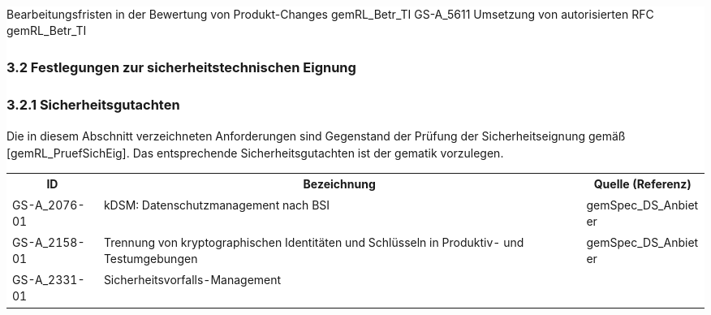 </td><td>
Bearbeitungsfristen in der Bewertung von Produkt-Changes

</td><td>
gemRL_Betr_TI

</td></tr><tr><td>
GS-A_5611

</td><td>
Umsetzung von autorisierten RFC

</td><td>
gemRL_Betr_TI

</td></tr></table>

### 3.2 Festlegungen zur sicherheitstechnischen Eignung

### 3.2.1 Sicherheitsgutachten

Die in diesem Abschnitt verzeichneten Anforderungen sind Gegenstand der Prüfung
der Sicherheitseignung gemäß [gemRL_PruefSichEig]. Das entsprechende
Sicherheitsgutachten ist der gematik vorzulegen.

<table><tr><th>
ID

</th><th>
Bezeichnung

</th><th>
Quelle (Referenz)

</th></tr><tr><td>
GS-A_2076-01

</td><td>
kDSM: Datenschutzmanagement nach BSI

</td><td>
gemSpec_DS_Anbieter

</td></tr><tr><td>
GS-A_2158-01

</td><td>
Trennung von kryptographischen Identitäten und Schlüsseln in Produktiv- und
Testumgebungen

</td><td>
gemSpec_DS_Anbieter

</td></tr><tr><td>
GS-A_2331-01

</td><td>
Sicherheitsvorfalls-Management


[Historie]:              #historie-anbietertypversion-und-anbietertypsteckbrief
[Inhaltsverzeichnis]:    #inhaltsverzeichnis
[1]:                     #1-einführung
[1.1]:                   #11-zielsetzung-und-einordnung-des-dokumentes
[1.2]:                   #12-zielgruppe
[1.3]:                   #13-geltungsbereich
[1.4]:                   #14-abgrenzung-des-dokumentes
[1.5]:                   #15-methodik
[2]:                     #2-dokumente
[3]:                     #3-normative-festlegungen
[3.1]:                   #31-festlegungen-zur-betrieblichen-eignung
[3.1.1]:                 #311-prozessprüfung-betriebliche-eignung
[3.1.2]:                 #312-anbietererklärung-betriebliche-eignung
[3.1.3]:                 #313-betriebshandbuch-betriebliche-eignung
[3.2]:                   #32-festlegungen-zur-sicherheitstechnischen-eignung
[3.2.1]:                 #321-sicherheitsgutachten
[3.2.2]:                 #322-anbietererklärung-sicherheitstechnische-eignung
[4]:                     #4-anhang-–-verzeichnisse
[4.1]:                   #41-abkürzungen
[4.2]:                   #42-tabellenverzeichnis
[4.3]:                   #43-referenzierte-dokumente
[Tbl-001]:               #Tbl-001 (&93834764903832)
[Tbl-002]:               #Tbl-002 (&93834764914664)
[Tabelle-1]:             #Tabelle-1 (&93834771054296)
[Tabelle-2]:             #Tabelle-2 (&93834771081072)
[Tabelle-3]:             #Tabelle-3 (&93834764484616)
[Tabelle-4]:             #Tabelle-4 (&93834783875096)
[Tabelle-5]:             #Tabelle-5 (&93834785429104)
[Tabelle-6]:             #Tabelle-6 (&93834785756336)
[Tbl-009]:               #Tbl-009 (&93834778250112)
[Tbl-010]:               #Tbl-010 (&93834778269016)
[gemKPT_Betr]:           ../gemKPT_Betr/gemKPT_Betr_V3.12.0.html (&93834771058928)
[gemSpec_IDP_Sek]:       ../gemSpec_IDP_Sek/gemSpec_IDP_Sek_V1.0.0.html (&93834771061512)
[gemRL_Betr_TI]:         ../gemRL_Betr_TI/gemRL_Betr_TI_V2.5.1.html (&93834771064096)
[gemSpec_Krypt]:         ../gemSpec_Krypt/gemSpec_Krypt_V2.20.0.html (&93834771066680)
[gemSpec_Perf]:          ../gemSpec_Perf/gemSpec_Perf_V2.15.0.html (&93834771069264)
[gemSpec_DS_Anbieter]:   ../gemSpec_DS_Anbieter/gemSpec_DS_Anbieter_V1.3.1.html (&93834771071848)
[A_13575]:               ../gemRL_Betr_TI/gemRL_Betr_TI_V2.5.1.html#A_13575 (&93834770980352)
[A_18237]:               ../gemRL_Betr_TI/gemRL_Betr_TI_V2.5.1.html#A_18237 (&93834770982936)
[GS-A_3876]:             ../gemRL_Betr_TI/gemRL_Betr_TI_V2.5.1.html#GS-A_3876 (&93834770985520)
[GS-A_3884]:             ../gemRL_Betr_TI/gemRL_Betr_TI_V2.5.1.html#GS-A_3884 (&93834770988104)
[GS-A_3888]:             ../gemRL_Betr_TI/gemRL_Betr_TI_V2.5.1.html#GS-A_3888 (&93834770990688)
[GS-A_3889]:             ../gemRL_Betr_TI/gemRL_Betr_TI_V2.5.1.html#GS-A_3889 (&93834770993272)
[GS-A_3902]:             ../gemRL_Betr_TI/gemRL_Betr_TI_V2.5.1.html#GS-A_3902 (&93834770995856)
[GS-A_3904]:             ../gemRL_Betr_TI/gemRL_Betr_TI_V2.5.1.html#GS-A_3904 (&93834770998440)
[GS-A_3905]:             ../gemRL_Betr_TI/gemRL_Betr_TI_V2.5.1.html#GS-A_3905 (&93834771001024)
[GS-A_3907]:             ../gemRL_Betr_TI/gemRL_Betr_TI_V2.5.1.html#GS-A_3907 (&93834771003608)
[GS-A_3920]:             ../gemRL_Betr_TI/gemRL_Betr_TI_V2.5.1.html#GS-A_3920 (&93834771006192)
[GS-A_3922]:             ../gemRL_Betr_TI/gemRL_Betr_TI_V2.5.1.html#GS-A_3922 (&93834771008776)
[GS-A_3959]:             ../gemRL_Betr_TI/gemRL_Betr_TI_V2.5.1.html#GS-A_3959 (&93834771011376)
[GS-A_3964]:             ../gemRL_Betr_TI/gemRL_Betr_TI_V2.5.1.html#GS-A_3964 (&93834771013960)
[GS-A_3971]:             ../gemRL_Betr_TI/gemRL_Betr_TI_V2.5.1.html#GS-A_3971 (&93834771016544)
[GS-A_3975]:             ../gemRL_Betr_TI/gemRL_Betr_TI_V2.5.1.html#GS-A_3975 (&93834771019128)
[GS-A_3976]:             ../gemRL_Betr_TI/gemRL_Betr_TI_V2.5.1.html#GS-A_3976 (&93834771021712)
[GS-A_3977]:             ../gemRL_Betr_TI/gemRL_Betr_TI_V2.5.1.html#GS-A_3977 (&93834771024296)
[GS-A_3982]:             ../gemRL_Betr_TI/gemRL_Betr_TI_V2.5.1.html#GS-A_3982 (&93834771026880)
[GS-A_3983]:             ../gemRL_Betr_TI/gemRL_Betr_TI_V2.5.1.html#GS-A_3983 (&93834771029464)
[GS-A_3986]:             ../gemRL_Betr_TI/gemRL_Betr_TI_V2.5.1.html#GS-A_3986 (&93834771032048)
[GS-A_3987]:             ../gemRL_Betr_TI/gemRL_Betr_TI_V2.5.1.html#GS-A_3987 (&93834771034632)
[GS-A_3988]:             ../gemRL_Betr_TI/gemRL_Betr_TI_V2.5.1.html#GS-A_3988 (&93834771037216)
[GS-A_3989]:             ../gemRL_Betr_TI/gemRL_Betr_TI_V2.5.1.html#GS-A_3989 (&93834771039800)
[GS-A_3991]:             ../gemRL_Betr_TI/gemRL_Betr_TI_V2.5.1.html#GS-A_3991 (&93834771042384)
[GS-A_4085]:             ../gemRL_Betr_TI/gemRL_Betr_TI_V2.5.1.html#GS-A_4085 (&93834783608728)
[GS-A_4086]:             ../gemRL_Betr_TI/gemRL_Betr_TI_V2.5.1.html#GS-A_4086 (&93834783611312)
[GS-A_4095]:             ../gemRL_Betr_TI/gemRL_Betr_TI_V2.5.1.html#GS-A_4095 (&93834783613896)
[GS-A_4101]:             ../gemRL_Betr_TI/gemRL_Betr_TI_V2.5.1.html#GS-A_4101 (&93834783616480)
[GS-A_4114]:             ../gemRL_Betr_TI/gemRL_Betr_TI_V2.5.1.html#GS-A_4114 (&93834783619064)
[GS-A_4115]:             ../gemRL_Betr_TI/gemRL_Betr_TI_V2.5.1.html#GS-A_4115 (&93834783621648)
[GS-A_4121]:             ../gemRL_Betr_TI/gemRL_Betr_TI_V2.5.1.html#GS-A_4121 (&93834783624232)
[GS-A_4124]:             ../gemRL_Betr_TI/gemRL_Betr_TI_V2.5.1.html#GS-A_4124 (&93834783626816)
[GS-A_4125]:             ../gemRL_Betr_TI/gemRL_Betr_TI_V2.5.1.html#GS-A_4125 (&93834783629400)
[GS-A_4126]:             ../gemRL_Betr_TI/gemRL_Betr_TI_V2.5.1.html#GS-A_4126 (&93834783631984)
[GS-A_4127]:             ../gemRL_Betr_TI/gemRL_Betr_TI_V2.5.1.html#GS-A_4127 (&93834783634568)
[GS-A_4129]:             ../gemRL_Betr_TI/gemRL_Betr_TI_V2.5.1.html#GS-A_4129 (&93834783637152)
[GS-A_4130]:             ../gemRL_Betr_TI/gemRL_Betr_TI_V2.5.1.html#GS-A_4130 (&93834783639912)
[GS-A_4132]:             ../gemRL_Betr_TI/gemRL_Betr_TI_V2.5.1.html#GS-A_4132 (&93834783642344)
[GS-A_4134]:             ../gemRL_Betr_TI/gemRL_Betr_TI_V2.5.1.html#GS-A_4134 (&93834783644928)
[GS-A_4136]:             ../gemRL_Betr_TI/gemRL_Betr_TI_V2.5.1.html#GS-A_4136 (&93834783647512)
[GS-A_4138]:             ../gemRL_Betr_TI/gemRL_Betr_TI_V2.5.1.html#GS-A_4138 (&93834783650096)
[GS-A_4398]:             ../gemRL_Betr_TI/gemRL_Betr_TI_V2.5.1.html#GS-A_4398 (&93834783652680)
[GS-A_4399]:             ../gemRL_Betr_TI/gemRL_Betr_TI_V2.5.1.html#GS-A_4399 (&93834783655264)
[GS-A_4400]:             ../gemRL_Betr_TI/gemRL_Betr_TI_V2.5.1.html#GS-A_4400 (&93834783657848)
[GS-A_4402]:             ../gemRL_Betr_TI/gemRL_Betr_TI_V2.5.1.html#GS-A_4402 (&93834783660432)
[GS-A_4407]:             ../gemRL_Betr_TI/gemRL_Betr_TI_V2.5.1.html#GS-A_4407 (&93834783663016)
[GS-A_4417]:             ../gemRL_Betr_TI/gemRL_Betr_TI_V2.5.1.html#GS-A_4417 (&93834783665600)
[GS-A_4418]:             ../gemRL_Betr_TI/gemRL_Betr_TI_V2.5.1.html#GS-A_4418 (&93834783668184)
[GS-A_4424]:             ../gemRL_Betr_TI/gemRL_Betr_TI_V2.5.1.html#GS-A_4424 (&93834783670768)
[GS-A_4425]:             ../gemRL_Betr_TI/gemRL_Betr_TI_V2.5.1.html#GS-A_4425 (&93834781663760)
[GS-A_5248]:             ../gemRL_Betr_TI/gemRL_Betr_TI_V2.5.1.html#GS-A_5248 (&93834781666344)
[GS-A_5250]:             ../gemRL_Betr_TI/gemRL_Betr_TI_V2.5.1.html#GS-A_5250 (&93834781668928)
[GS-A_5351]:             ../gemRL_Betr_TI/gemRL_Betr_TI_V2.5.1.html#GS-A_5351 (&93834781671512)
[GS-A_5352]:             ../gemRL_Betr_TI/gemRL_Betr_TI_V2.5.1.html#GS-A_5352 (&93834781674096)
[GS-A_5361]:             ../gemRL_Betr_TI/gemRL_Betr_TI_V2.5.1.html#GS-A_5361 (&93834781676680)
[GS-A_5370]:             ../gemRL_Betr_TI/gemRL_Betr_TI_V2.5.1.html#GS-A_5370 (&93834781679264)
[GS-A_5378]:             ../gemRL_Betr_TI/gemRL_Betr_TI_V2.5.1.html#GS-A_5378 (&93834781681848)
[GS-A_5400]:             ../gemRL_Betr_TI/gemRL_Betr_TI_V2.5.1.html#GS-A_5400 (&93834781684432)
[GS-A_5401]:             ../gemRL_Betr_TI/gemRL_Betr_TI_V2.5.1.html#GS-A_5401 (&93834781687016)
[GS-A_5449]:             ../gemRL_Betr_TI/gemRL_Betr_TI_V2.5.1.html#GS-A_5449 (&93834781689600)
[GS-A_5450]:             ../gemRL_Betr_TI/gemRL_Betr_TI_V2.5.1.html#GS-A_5450 (&93834781692184)
[GS-A_5587]:             ../gemRL_Betr_TI/gemRL_Betr_TI_V2.5.1.html#GS-A_5587 (&93834781694768)
[GS-A_5589]:             ../gemRL_Betr_TI/gemRL_Betr_TI_V2.5.1.html#GS-A_5589 (&93834781697360)
[GS-A_5591]:             ../gemRL_Betr_TI/gemRL_Betr_TI_V2.5.1.html#GS-A_5591 (&93834781699944)
[GS-A_5592]:             ../gemRL_Betr_TI/gemRL_Betr_TI_V2.5.1.html#GS-A_5592 (&93834781702528)
[GS-A_5593]:             ../gemRL_Betr_TI/gemRL_Betr_TI_V2.5.1.html#GS-A_5593 (&93834781705112)
[GS-A_5594]:             ../gemRL_Betr_TI/gemRL_Betr_TI_V2.5.1.html#GS-A_5594 (&93834781707696)
[GS-A_5597]:             ../gemRL_Betr_TI/gemRL_Betr_TI_V2.5.1.html#GS-A_5597 (&93834781710280)
[GS-A_5599]:             ../gemRL_Betr_TI/gemRL_Betr_TI_V2.5.1.html#GS-A_5599 (&93834781712864)
[GS-A_5600]:             ../gemRL_Betr_TI/gemRL_Betr_TI_V2.5.1.html#GS-A_5600 (&93834781715448)
[GS-A_5601]:             ../gemRL_Betr_TI/gemRL_Betr_TI_V2.5.1.html#GS-A_5601 (&93834781718032)
[GS-A_5602]:             ../gemRL_Betr_TI/gemRL_Betr_TI_V2.5.1.html#GS-A_5602 (&93834781720616)
[GS-A_5606]:             ../gemRL_Betr_TI/gemRL_Betr_TI_V2.5.1.html#GS-A_5606 (&93834781723200)
[GS-A_5608]:             ../gemRL_Betr_TI/gemRL_Betr_TI_V2.5.1.html#GS-A_5608 (&93834781725784)
[GS-A_5611]:             ../gemRL_Betr_TI/gemRL_Betr_TI_V2.5.1.html#GS-A_5611 (&93834781728368)
[GS-A_2355-01]:          ../gemSpec_DS_Anbieter/gemSpec_DS_Anbieter_V1.3.1.html#GS-A_2355-01 (&93834764423184)
[GS-A_4468-02]:          ../gemSpec_DS_Anbieter/gemSpec_DS_Anbieter_V1.3.1.html#GS-A_4468-02 (&93834764425768)
[GS-A_4473-01]:          ../gemSpec_DS_Anbieter/gemSpec_DS_Anbieter_V1.3.1.html#GS-A_4473-01 (&93834764428352)
[GS-A_4478-01]:          ../gemSpec_DS_Anbieter/gemSpec_DS_Anbieter_V1.3.1.html#GS-A_4478-01 (&93834764430936)
[GS-A_4479-01]:          ../gemSpec_DS_Anbieter/gemSpec_DS_Anbieter_V1.3.1.html#GS-A_4479-01 (&93834764433520)
[GS-A_4523-01]:          ../gemSpec_DS_Anbieter/gemSpec_DS_Anbieter_V1.3.1.html#GS-A_4523-01 (&93834764436104)
[GS-A_4524-01]:          ../gemSpec_DS_Anbieter/gemSpec_DS_Anbieter_V1.3.1.html#GS-A_4524-01 (&93834764438688)
[GS-A_4530-01]:          ../gemSpec_DS_Anbieter/gemSpec_DS_Anbieter_V1.3.1.html#GS-A_4530-01 (&93834764441272)
[GS-A_4532-01]:          ../gemSpec_DS_Anbieter/gemSpec_DS_Anbieter_V1.3.1.html#GS-A_4532-01 (&93834764443856)
[GS-A_5017-01]:          ../gemSpec_DS_Anbieter/gemSpec_DS_Anbieter_V1.3.1.html#GS-A_5017-01 (&93834764446440)
[GS-A_5555]:             ../gemSpec_DS_Anbieter/gemSpec_DS_Anbieter_V1.3.1.html#GS-A_5555 (&93834764449024)
[GS-A_5556]:             ../gemSpec_DS_Anbieter/gemSpec_DS_Anbieter_V1.3.1.html#GS-A_5556 (&93834764451608)
[GS-A_5559]:             ../gemSpec_DS_Anbieter/gemSpec_DS_Anbieter_V1.3.1.html#GS-A_5559 (&93834764454232)
[GS-A_5560]:             ../gemSpec_DS_Anbieter/gemSpec_DS_Anbieter_V1.3.1.html#GS-A_5560 (&93834764456816)
[GS-A_5561]:             ../gemSpec_DS_Anbieter/gemSpec_DS_Anbieter_V1.3.1.html#GS-A_5561 (&93834764459400)
[GS-A_5562]:             ../gemSpec_DS_Anbieter/gemSpec_DS_Anbieter_V1.3.1.html#GS-A_5562 (&93834764461984)
[GS-A_5563]:             ../gemSpec_DS_Anbieter/gemSpec_DS_Anbieter_V1.3.1.html#GS-A_5563 (&93834764464568)
[GS-A_5564]:             ../gemSpec_DS_Anbieter/gemSpec_DS_Anbieter_V1.3.1.html#GS-A_5564 (&93834764467152)
[GS-A_5565]:             ../gemSpec_DS_Anbieter/gemSpec_DS_Anbieter_V1.3.1.html#GS-A_5565 (&93834764469736)
[A_20569]:               ../gemSpec_Perf/gemSpec_Perf_V2.15.0.html#A_20569 (&93834764472320)
[A_20570]:               ../gemSpec_Perf/gemSpec_Perf_V2.15.0.html#A_20570 (&93834764474904)
[A_22057]:               ../gemSpec_Perf/gemSpec_Perf_V2.15.0.html#A_22057 (&93834764477488)
[A_18176]:               ../gemKPT_Betr/gemKPT_Betr_V3.12.0.html#A_18176 (&93834772232224)
[A_18239-01]:            ../gemKPT_Betr/gemKPT_Betr_V3.12.0.html#A_18239-01 (&93834772234808)
[A_18240]:               ../gemKPT_Betr/gemKPT_Betr_V3.12.0.html#A_18240 (&93834772237392)
[TIP1-A_6359-02]:        ../gemKPT_Betr/gemKPT_Betr_V3.12.0.html#TIP1-A_6359-02 (&93834772239976)
[TIP1-A_6360-02]:        ../gemKPT_Betr/gemKPT_Betr_V3.12.0.html#TIP1-A_6360-02 (&93834772242560)
[TIP1-A_6367-02]:        ../gemKPT_Betr/gemKPT_Betr_V3.12.0.html#TIP1-A_6367-02 (&93834772245144)
[TIP1-A_6371-02]:        ../gemKPT_Betr/gemKPT_Betr_V3.12.0.html#TIP1-A_6371-02 (&93834772247728)
[TIP1-A_6377-02]:        ../gemKPT_Betr/gemKPT_Betr_V3.12.0.html#TIP1-A_6377-02 (&93834772250312)
[TIP1-A_6388-02]:        ../gemKPT_Betr/gemKPT_Betr_V3.12.0.html#TIP1-A_6388-02 (&93834772252896)
[TIP1-A_6389-02]:        ../gemKPT_Betr/gemKPT_Betr_V3.12.0.html#TIP1-A_6389-02 (&93834772255480)
[TIP1-A_6390-02]:        ../gemKPT_Betr/gemKPT_Betr_V3.12.0.html#TIP1-A_6390-02 (&93834772258064)
[TIP1-A_6393-02]:        ../gemKPT_Betr/gemKPT_Betr_V3.12.0.html#TIP1-A_6393-02 (&93834772260648)